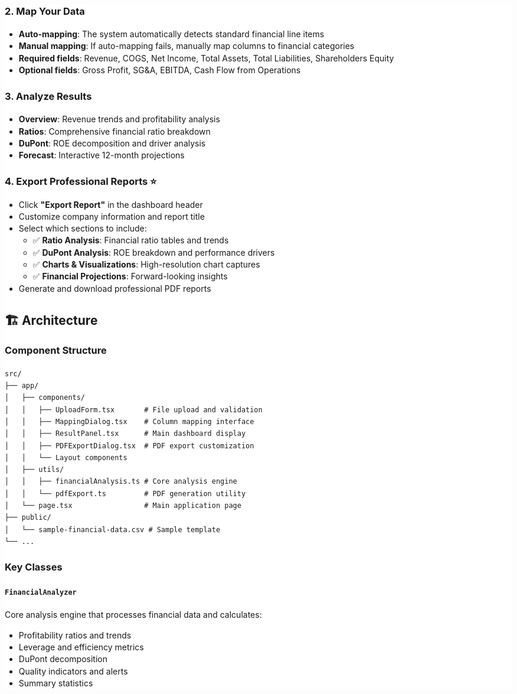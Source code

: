 ### 2. Map Your Data
- **Auto-mapping**: The system automatically detects standard financial line items
- **Manual mapping**: If auto-mapping fails, manually map columns to financial categories
- **Required fields**: Revenue, COGS, Net Income, Total Assets, Total Liabilities, Shareholders Equity
- **Optional fields**: Gross Profit, SG&A, EBITDA, Cash Flow from Operations

### 3. Analyze Results
- **Overview**: Revenue trends and profitability analysis
- **Ratios**: Comprehensive financial ratio breakdown
- **DuPont**: ROE decomposition and driver analysis
- **Forecast**: Interactive 12-month projections

### 4. Export Professional Reports ⭐
- Click **"Export Report"** in the dashboard header
- Customize company information and report title
- Select which sections to include:
  - ✅ **Ratio Analysis**: Financial ratio tables and trends
  - ✅ **DuPont Analysis**: ROE breakdown and performance drivers
  - ✅ **Charts & Visualizations**: High-resolution chart captures
  - ✅ **Financial Projections**: Forward-looking insights
- Generate and download professional PDF reports

## 🏗️ Architecture

### Component Structure
```
src/
├── app/
│   ├── components/
│   │   ├── UploadForm.tsx       # File upload and validation
│   │   ├── MappingDialog.tsx    # Column mapping interface
│   │   ├── ResultPanel.tsx      # Main dashboard display
│   │   ├── PDFExportDialog.tsx  # PDF export customization
│   │   └── Layout components
│   ├── utils/
│   │   ├── financialAnalysis.ts # Core analysis engine
│   │   └── pdfExport.ts         # PDF generation utility
│   └── page.tsx                 # Main application page
├── public/
│   └── sample-financial-data.csv # Sample template
└── ...
```

### Key Classes

#### `FinancialAnalyzer`
Core analysis engine that processes financial data and calculates:
- Profitability ratios and trends
- Leverage and efficiency metrics
- DuPont decomposition
- Quality indicators and alerts
- Summary statistics
